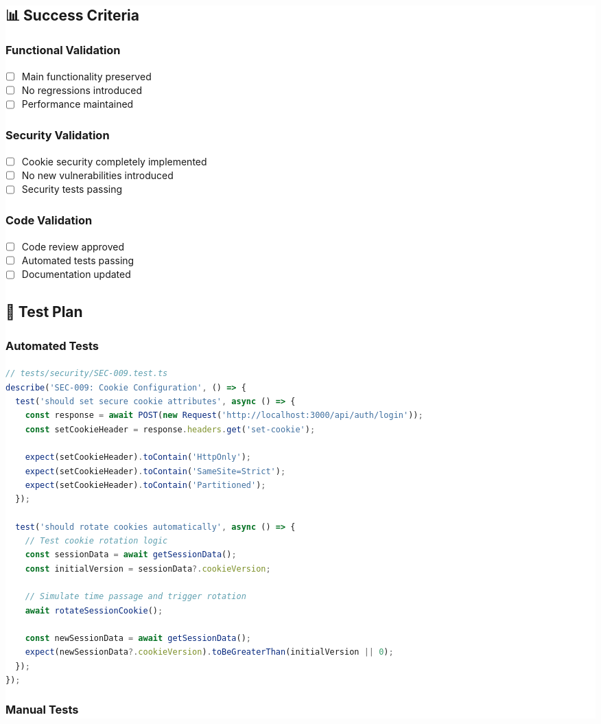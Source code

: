 ## 📊 Success Criteria

### Functional Validation

- [ ] Main functionality preserved
- [ ] No regressions introduced
- [ ] Performance maintained

### Security Validation

- [ ] Cookie security completely implemented
- [ ] No new vulnerabilities introduced
- [ ] Security tests passing

### Code Validation

- [ ] Code review approved
- [ ] Automated tests passing
- [ ] Documentation updated

## 🧪 Test Plan

### Automated Tests

```typescript
// tests/security/SEC-009.test.ts
describe('SEC-009: Cookie Configuration', () => {
  test('should set secure cookie attributes', async () => {
    const response = await POST(new Request('http://localhost:3000/api/auth/login'));
    const setCookieHeader = response.headers.get('set-cookie');
    
    expect(setCookieHeader).toContain('HttpOnly');
    expect(setCookieHeader).toContain('SameSite=Strict');
    expect(setCookieHeader).toContain('Partitioned');
  });
  
  test('should rotate cookies automatically', async () => {
    // Test cookie rotation logic
    const sessionData = await getSessionData();
    const initialVersion = sessionData?.cookieVersion;
    
    // Simulate time passage and trigger rotation
    await rotateSessionCookie();
    
    const newSessionData = await getSessionData();
    expect(newSessionData?.cookieVersion).toBeGreaterThan(initialVersion || 0);
  });
});
```

### Manual Tests
